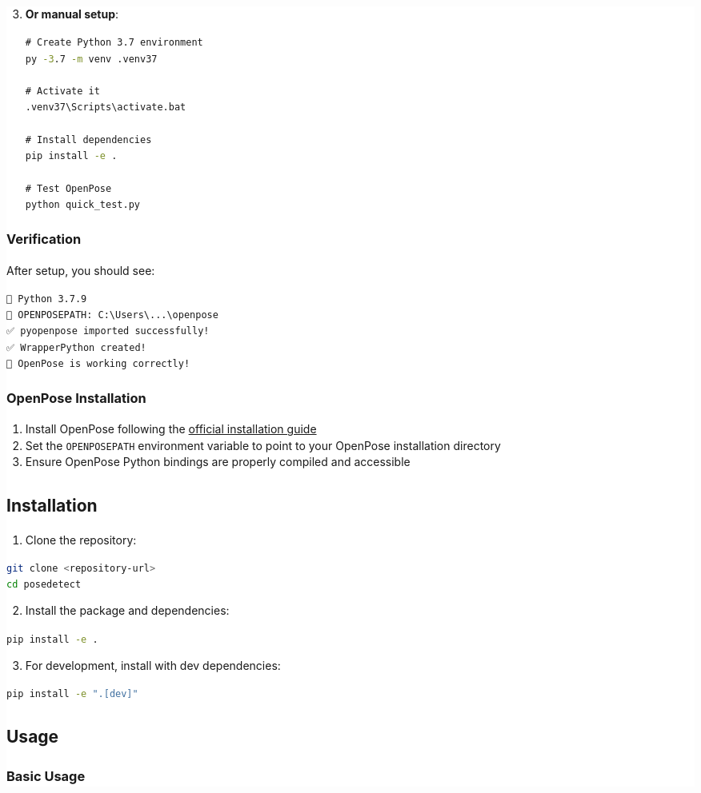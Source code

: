 3. **Or manual setup**:
   ```cmd
   # Create Python 3.7 environment
   py -3.7 -m venv .venv37
   
   # Activate it  
   .venv37\Scripts\activate.bat
   
   # Install dependencies
   pip install -e .
   
   # Test OpenPose
   python quick_test.py
   ```

### Verification

After setup, you should see:
```
🐍 Python 3.7.9
📁 OPENPOSEPATH: C:\Users\...\openpose
✅ pyopenpose imported successfully!
✅ WrapperPython created!
🎉 OpenPose is working correctly!
```

### OpenPose Installation

1. Install OpenPose following the [official installation guide](https://github.com/CMU-Perceptual-Computing-Lab/openpose)
2. Set the `OPENPOSEPATH` environment variable to point to your OpenPose installation directory
3. Ensure OpenPose Python bindings are properly compiled and accessible

## Installation

1. Clone the repository:
```bash
git clone <repository-url>
cd posedetect
```

2. Install the package and dependencies:
```bash
pip install -e .
```

3. For development, install with dev dependencies:
```bash
pip install -e ".[dev]"
```

## Usage

### Basic Usage
